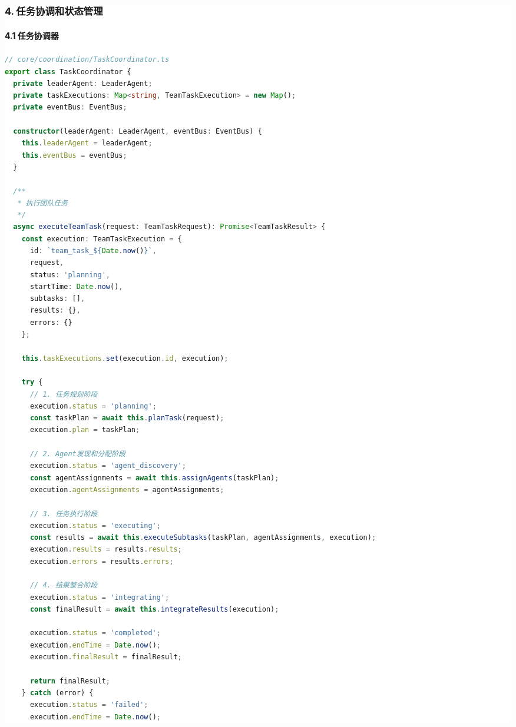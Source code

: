 ```typescript
```

### 4. 任务协调和状态管理

#### 4.1 任务协调器

```typescript
// core/coordination/TaskCoordinator.ts
export class TaskCoordinator {
  private leaderAgent: LeaderAgent;
  private taskExecutions: Map<string, TeamTaskExecution> = new Map();
  private eventBus: EventBus;

  constructor(leaderAgent: LeaderAgent, eventBus: EventBus) {
    this.leaderAgent = leaderAgent;
    this.eventBus = eventBus;
  }

  /**
   * 执行团队任务
   */
  async executeTeamTask(request: TeamTaskRequest): Promise<TeamTaskResult> {
    const execution: TeamTaskExecution = {
      id: `team_task_${Date.now()}`,
      request,
      status: 'planning',
      startTime: Date.now(),
      subtasks: [],
      results: {},
      errors: {}
    };

    this.taskExecutions.set(execution.id, execution);

    try {
      // 1. 任务规划阶段
      execution.status = 'planning';
      const taskPlan = await this.planTask(request);
      execution.plan = taskPlan;

      // 2. Agent发现和分配阶段
      execution.status = 'agent_discovery';
      const agentAssignments = await this.assignAgents(taskPlan);
      execution.agentAssignments = agentAssignments;

      // 3. 任务执行阶段
      execution.status = 'executing';
      const results = await this.executeSubtasks(taskPlan, agentAssignments, execution);
      execution.results = results.results;
      execution.errors = results.errors;

      // 4. 结果整合阶段
      execution.status = 'integrating';
      const finalResult = await this.integrateResults(execution);
      
      execution.status = 'completed';
      execution.endTime = Date.now();
      execution.finalResult = finalResult;

      return finalResult;
    } catch (error) {
      execution.status = 'failed';
      execution.endTime = Date.now();
```